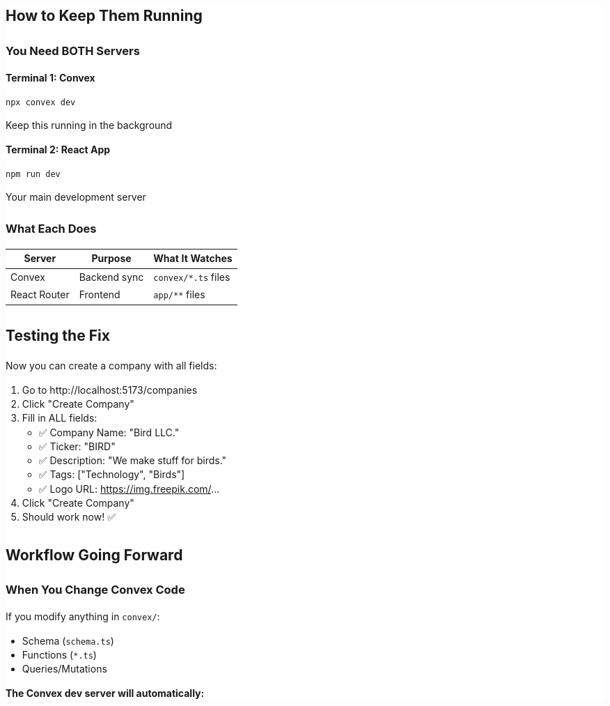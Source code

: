 ## How to Keep Them Running

### You Need BOTH Servers

**Terminal 1: Convex**

```bash
npx convex dev
```

Keep this running in the background

**Terminal 2: React App**

```bash
npm run dev
```

Your main development server

### What Each Does

| Server       | Purpose      | What It Watches     |
| ------------ | ------------ | ------------------- |
| Convex       | Backend sync | `convex/*.ts` files |
| React Router | Frontend     | `app/**` files      |

## Testing the Fix

Now you can create a company with all fields:

1. Go to http://localhost:5173/companies
2. Click "Create Company"
3. Fill in ALL fields:
   - ✅ Company Name: "Bird LLC."
   - ✅ Ticker: "BIRD"
   - ✅ Description: "We make stuff for birds."
   - ✅ Tags: ["Technology", "Birds"]
   - ✅ Logo URL: https://img.freepik.com/...
4. Click "Create Company"
5. Should work now! ✅

## Workflow Going Forward

### When You Change Convex Code

If you modify anything in `convex/`:

- Schema (`schema.ts`)
- Functions (`*.ts`)
- Queries/Mutations

**The Convex dev server will automatically:**
